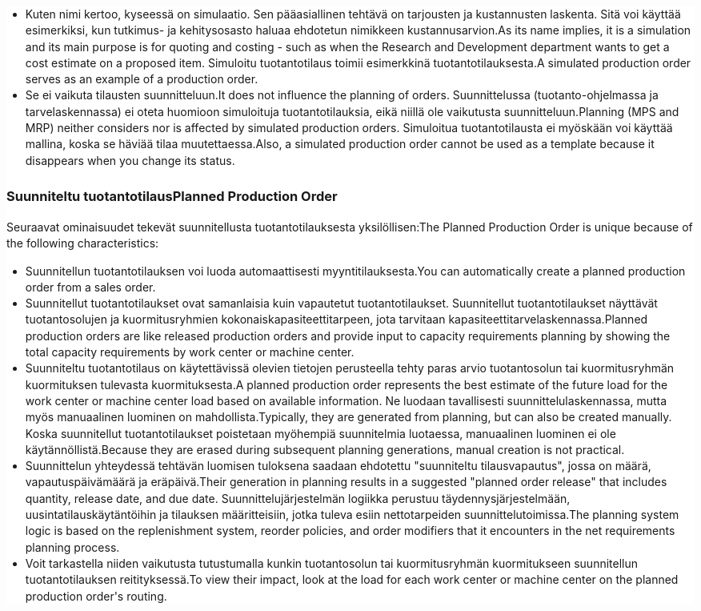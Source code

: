 - <span data-ttu-id="9b428-144">Kuten nimi kertoo, kyseessä on simulaatio. Sen pääasiallinen tehtävä on tarjousten ja kustannusten laskenta. Sitä voi käyttää esimerkiksi, kun tutkimus- ja kehitysosasto haluaa ehdotetun nimikkeen kustannusarvion.</span><span class="sxs-lookup"><span data-stu-id="9b428-144">As its name implies, it is a simulation and its main purpose is for quoting and costing - such as when the Research and Development department wants to get a cost estimate on a proposed item.</span></span> <span data-ttu-id="9b428-145">Simuloitu tuotantotilaus toimii esimerkkinä tuotantotilauksesta.</span><span class="sxs-lookup"><span data-stu-id="9b428-145">A simulated production order serves as an example of a production order.</span></span>  
- <span data-ttu-id="9b428-146">Se ei vaikuta tilausten suunnitteluun.</span><span class="sxs-lookup"><span data-stu-id="9b428-146">It does not influence the planning of orders.</span></span> <span data-ttu-id="9b428-147">Suunnittelussa (tuotanto-ohjelmassa ja tarvelaskennassa) ei oteta huomioon simuloituja tuotantotilauksia, eikä niillä ole vaikutusta suunnitteluun.</span><span class="sxs-lookup"><span data-stu-id="9b428-147">Planning (MPS and MRP) neither considers nor is affected by simulated production orders.</span></span> <span data-ttu-id="9b428-148">Simuloitua tuotantotilausta ei myöskään voi käyttää mallina, koska se häviää tilaa muutettaessa.</span><span class="sxs-lookup"><span data-stu-id="9b428-148">Also, a simulated production order cannot be used as a template because it disappears when you change its status.</span></span>  

### <a name="planned-production-order"></a><span data-ttu-id="9b428-149">Suunniteltu tuotantotilaus</span><span class="sxs-lookup"><span data-stu-id="9b428-149">Planned Production Order</span></span>  
<span data-ttu-id="9b428-150">Seuraavat ominaisuudet tekevät suunnitellusta tuotantotilauksesta yksilöllisen:</span><span class="sxs-lookup"><span data-stu-id="9b428-150">The Planned Production Order is unique because of the following characteristics:</span></span>  

- <span data-ttu-id="9b428-151">Suunnitellun tuotantotilauksen voi luoda automaattisesti myyntitilauksesta.</span><span class="sxs-lookup"><span data-stu-id="9b428-151">You can automatically create a planned production order from a sales order.</span></span>  
- <span data-ttu-id="9b428-152">Suunnitellut tuotantotilaukset ovat samanlaisia kuin vapautetut tuotantotilaukset. Suunnitellut tuotantotilaukset näyttävät tuotantosolujen ja kuormitusryhmien kokonaiskapasiteettitarpeen, jota tarvitaan kapasiteettitarvelaskennassa.</span><span class="sxs-lookup"><span data-stu-id="9b428-152">Planned production orders are like released production orders and provide input to capacity requirements planning by showing the total capacity requirements by work center or machine center.</span></span>  
- <span data-ttu-id="9b428-153">Suunniteltu tuotantotilaus on käytettävissä olevien tietojen perusteella tehty paras arvio tuotantosolun tai kuormitusryhmän kuormituksen tulevasta kuormituksesta.</span><span class="sxs-lookup"><span data-stu-id="9b428-153">A planned production order represents the best estimate of the future load for the work center or machine center load based on available information.</span></span> <span data-ttu-id="9b428-154">Ne luodaan tavallisesti suunnittelulaskennassa, mutta myös manuaalinen luominen on mahdollista.</span><span class="sxs-lookup"><span data-stu-id="9b428-154">Typically, they are generated from planning, but can also be created manually.</span></span> <span data-ttu-id="9b428-155">Koska suunnitellut tuotantotilaukset poistetaan myöhempiä suunnitelmia luotaessa, manuaalinen luominen ei ole käytännöllistä.</span><span class="sxs-lookup"><span data-stu-id="9b428-155">Because they are erased during subsequent planning generations, manual creation is not practical.</span></span>  
- <span data-ttu-id="9b428-156">Suunnittelun yhteydessä tehtävän luomisen tuloksena saadaan ehdotettu "suunniteltu tilausvapautus", jossa on määrä, vapautuspäivämäärä ja eräpäivä.</span><span class="sxs-lookup"><span data-stu-id="9b428-156">Their generation in planning results in a suggested "planned order release" that includes quantity, release date, and due date.</span></span> <span data-ttu-id="9b428-157">Suunnittelujärjestelmän logiikka perustuu täydennysjärjestelmään, uusintatilauskäytäntöihin ja tilauksen määritteisiin, jotka tuleva esiin nettotarpeiden suunnittelutoimissa.</span><span class="sxs-lookup"><span data-stu-id="9b428-157">The planning system logic is based on the replenishment system, reorder policies, and order modifiers that it encounters in the net requirements planning process.</span></span>  
- <span data-ttu-id="9b428-158">Voit tarkastella niiden vaikutusta tutustumalla kunkin tuotantosolun tai kuormitusryhmän kuormitukseen suunnitellun tuotantotilauksen reitityksessä.</span><span class="sxs-lookup"><span data-stu-id="9b428-158">To view their impact, look at the load for each work center or machine center on the planned production order's routing.</span></span>  
